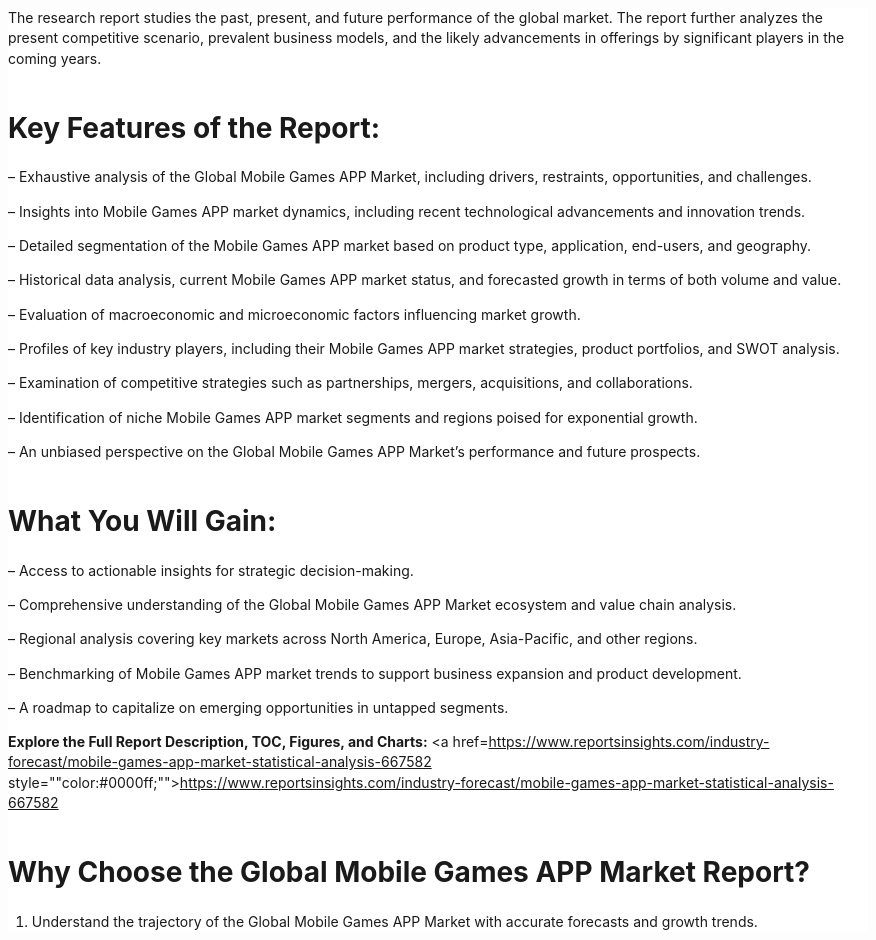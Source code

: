 The research report studies the past, present, and future performance of the global market. The report further analyzes the present competitive scenario, prevalent business models, and the likely advancements in offerings by significant players in the coming years.

# <strong>Key Features of the Report:</strong>

– Exhaustive analysis of the Global Mobile Games APP Market, including drivers, restraints, opportunities, and challenges.

– Insights into Mobile Games APP market dynamics, including recent technological advancements and innovation trends.

– Detailed segmentation of the Mobile Games APP market based on product type, application, end-users, and geography.

– Historical data analysis, current Mobile Games APP market status, and forecasted growth in terms of both volume and value.

– Evaluation of macroeconomic and microeconomic factors influencing market growth.

– Profiles of key industry players, including their Mobile Games APP market strategies, product portfolios, and SWOT analysis.

– Examination of competitive strategies such as partnerships, mergers, acquisitions, and collaborations.

– Identification of niche Mobile Games APP market segments and regions poised for exponential growth.

– An unbiased perspective on the Global Mobile Games APP Market’s performance and future prospects.

# <strong>What You Will Gain:</strong>

– Access to actionable insights for strategic decision-making.

– Comprehensive understanding of the Global Mobile Games APP Market ecosystem and value chain analysis.

– Regional analysis covering key markets across North America, Europe, Asia-Pacific, and other regions.

– Benchmarking of Mobile Games APP market trends to support business expansion and product development.

– A roadmap to capitalize on emerging opportunities in untapped segments.

<strong>Explore the Full Report Description, TOC, Figures, and Charts:</strong>
<a href=https://www.reportsinsights.com/industry-forecast/mobile-games-app-market-statistical-analysis-667582 style=""color:#0000ff;"">https://www.reportsinsights.com/industry-forecast/mobile-games-app-market-statistical-analysis-667582</a>

# <strong>Why Choose the Global Mobile Games APP Market Report?</strong>

1. Understand the trajectory of the Global Mobile Games APP Market with accurate forecasts and growth trends.
